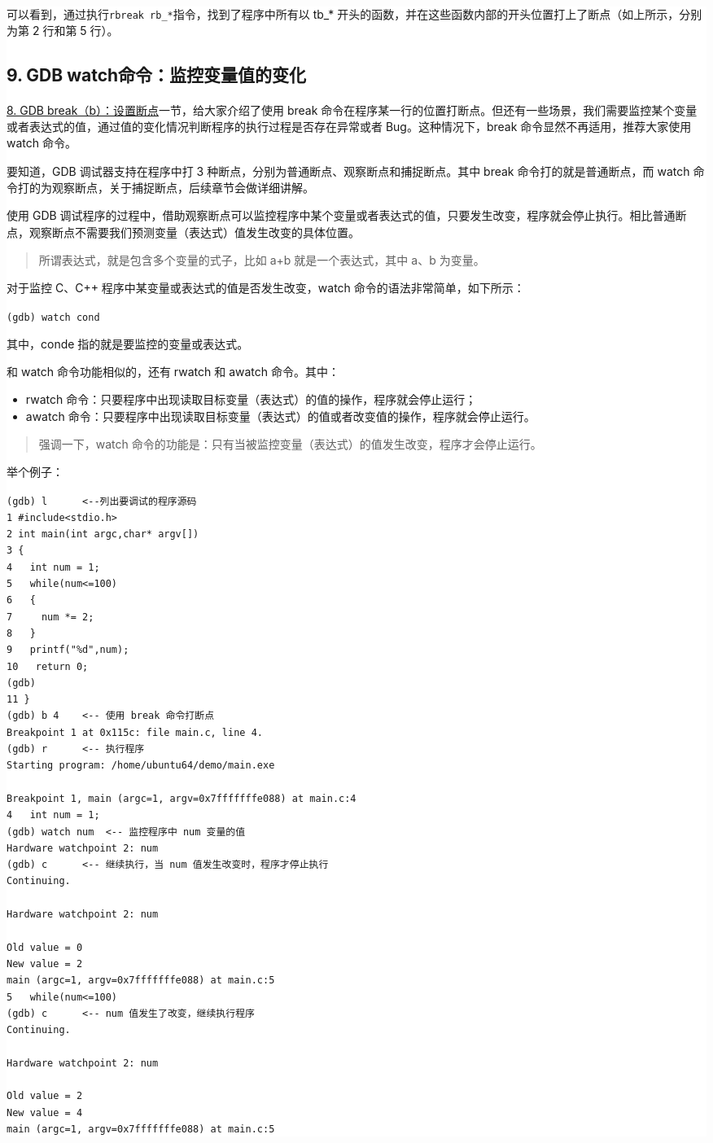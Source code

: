 可以看到，通过执行`rbreak rb_*`指令，找到了程序中所有以 tb_* 开头的函数，并在这些函数内部的开头位置打上了断点（如上所示，分别为第 2 行和第 5 行）。

## 9. GDB watch命令：监控变量值的变化

[8. GDB break（b）：设置断点](#8.%20GDB%20break（b）：设置断点)一节，给大家介绍了使用 break 命令在程序某一行的位置打断点。但还有一些场景，我们需要监控某个变量或者表达式的值，通过值的变化情况判断程序的执行过程是否存在异常或者 Bug。这种情况下，break 命令显然不再适用，推荐大家使用 watch 命令。

要知道，GDB 调试器支持在程序中打 3 种断点，分别为普通断点、观察断点和捕捉断点。其中 break 命令打的就是普通断点，而 watch 命令打的为观察断点，关于捕捉断点，后续章节会做详细讲解。

使用 GDB 调试程序的过程中，借助观察断点可以监控程序中某个变量或者表达式的值，只要发生改变，程序就会停止执行。相比普通断点，观察断点不需要我们预测变量（表达式）值发生改变的具体位置。

> 所谓表达式，就是包含多个变量的式子，比如 a+b 就是一个表达式，其中 a、b 为变量。

对于监控 C、C++ 程序中某变量或表达式的值是否发生改变，watch 命令的语法非常简单，如下所示：
```
(gdb) watch cond
```

其中，conde 指的就是要监控的变量或表达式。

和 watch 命令功能相似的，还有 rwatch 和 awatch 命令。其中：

- rwatch 命令：只要程序中出现读取目标变量（表达式）的值的操作，程序就会停止运行；
- awatch 命令：只要程序中出现读取目标变量（表达式）的值或者改变值的操作，程序就会停止运行。

> 强调一下，watch 命令的功能是：只有当被监控变量（表达式）的值发生改变，程序才会停止运行。

举个例子：
```
(gdb) l      <--列出要调试的程序源码
1 #include<stdio.h>
2 int main(int argc,char* argv[])
3 {
4   int num = 1;
5   while(num<=100)
6   {
7     num *= 2;
8   }
9   printf("%d",num);
10   return 0;
(gdb)
11 }
(gdb) b 4    <-- 使用 break 命令打断点
Breakpoint 1 at 0x115c: file main.c, line 4.
(gdb) r      <-- 执行程序
Starting program: /home/ubuntu64/demo/main.exe

Breakpoint 1, main (argc=1, argv=0x7fffffffe088) at main.c:4
4   int num = 1;
(gdb) watch num  <-- 监控程序中 num 变量的值
Hardware watchpoint 2: num
(gdb) c      <-- 继续执行，当 num 值发生改变时，程序才停止执行
Continuing.

Hardware watchpoint 2: num

Old value = 0
New value = 2
main (argc=1, argv=0x7fffffffe088) at main.c:5
5   while(num<=100)
(gdb) c      <-- num 值发生了改变，继续执行程序
Continuing.

Hardware watchpoint 2: num

Old value = 2
New value = 4
main (argc=1, argv=0x7fffffffe088) at main.c:5
```